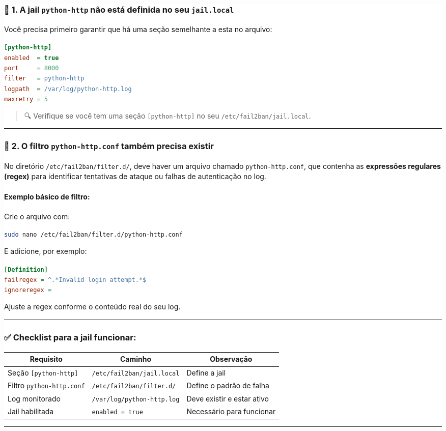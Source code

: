 
### 🧭 1. A jail `python-http` não está definida no seu `jail.local`

Você precisa primeiro garantir que há uma seção semelhante a esta no arquivo:

```ini
[python-http]
enabled  = true
port     = 8000
filter   = python-http
logpath  = /var/log/python-http.log
maxretry = 5
```

> 🔍 Verifique se você tem uma seção `[python-http]` no seu `/etc/fail2ban/jail.local`.

---

### 🧰 2. O filtro `python-http.conf` também precisa existir

No diretório `/etc/fail2ban/filter.d/`, deve haver um arquivo chamado `python-http.conf`, que contenha as **expressões regulares (regex)** para identificar tentativas de ataque ou falhas de autenticação no log.

#### Exemplo básico de filtro:

Crie o arquivo com:

```bash
sudo nano /etc/fail2ban/filter.d/python-http.conf
```

E adicione, por exemplo:

```ini
[Definition]
failregex = ^.*Invalid login attempt.*$
ignoreregex =
```

Ajuste a regex conforme o conteúdo real do seu log.

---

### ✅ Checklist para a jail funcionar:

| Requisito                 | Caminho                    | Observação                 |
| ------------------------- | -------------------------- | -------------------------- |
| Seção `[python-http]`     | `/etc/fail2ban/jail.local` | Define a jail              |
| Filtro `python-http.conf` | `/etc/fail2ban/filter.d/`  | Define o padrão de falha   |
| Log monitorado            | `/var/log/python-http.log` | Deve existir e estar ativo |
| Jail habilitada           | `enabled = true`           | Necessário para funcionar  |

---